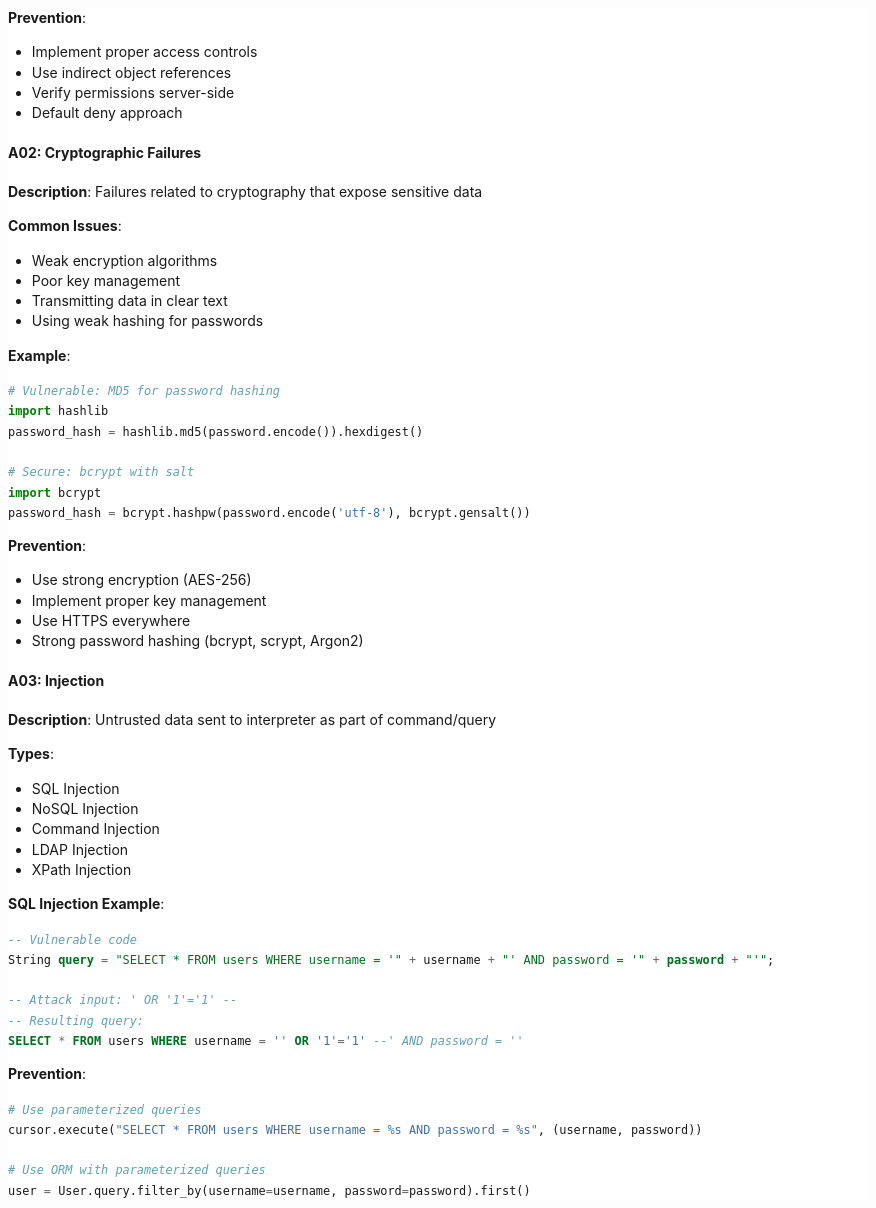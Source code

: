 **Prevention**:
- Implement proper access controls
- Use indirect object references
- Verify permissions server-side
- Default deny approach

#### **A02: Cryptographic Failures**
**Description**: Failures related to cryptography that expose sensitive data

**Common Issues**:
- Weak encryption algorithms
- Poor key management
- Transmitting data in clear text
- Using weak hashing for passwords

**Example**:
```python
# Vulnerable: MD5 for password hashing
import hashlib
password_hash = hashlib.md5(password.encode()).hexdigest()

# Secure: bcrypt with salt
import bcrypt
password_hash = bcrypt.hashpw(password.encode('utf-8'), bcrypt.gensalt())
```

**Prevention**:
- Use strong encryption (AES-256)
- Implement proper key management
- Use HTTPS everywhere
- Strong password hashing (bcrypt, scrypt, Argon2)

#### **A03: Injection**
**Description**: Untrusted data sent to interpreter as part of command/query

**Types**:
- SQL Injection
- NoSQL Injection
- Command Injection
- LDAP Injection
- XPath Injection

**SQL Injection Example**:
```sql
-- Vulnerable code
String query = "SELECT * FROM users WHERE username = '" + username + "' AND password = '" + password + "'";

-- Attack input: ' OR '1'='1' --
-- Resulting query:
SELECT * FROM users WHERE username = '' OR '1'='1' --' AND password = ''
```

**Prevention**:
```python
# Use parameterized queries
cursor.execute("SELECT * FROM users WHERE username = %s AND password = %s", (username, password))

# Use ORM with parameterized queries
user = User.query.filter_by(username=username, password=password).first()
```
